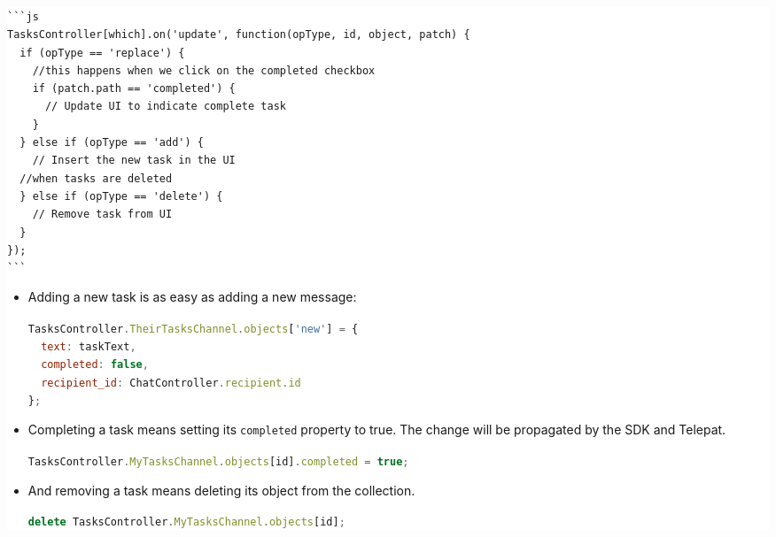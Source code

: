     ```js
    TasksController[which].on('update', function(opType, id, object, patch) {
      if (opType == 'replace') {
        //this happens when we click on the completed checkbox
        if (patch.path == 'completed') {
          // Update UI to indicate complete task
        }
      } else if (opType == 'add') {
        // Insert the new task in the UI
      //when tasks are deleted
      } else if (opType == 'delete') {
        // Remove task from UI
      }
    });
    ```

* Adding a new task is as easy as adding a new message:

    ```js
    TasksController.TheirTasksChannel.objects['new'] = {
      text: taskText,
      completed: false,
      recipient_id: ChatController.recipient.id
    };
    ```

* Completing a task means setting its `completed` property to true. The change will be propagated by the SDK and Telepat.
    
    ```js
    TasksController.MyTasksChannel.objects[id].completed = true;
    ```

* And removing a task means deleting its object from the collection.
      
    ```js
    delete TasksController.MyTasksChannel.objects[id];
    ```

